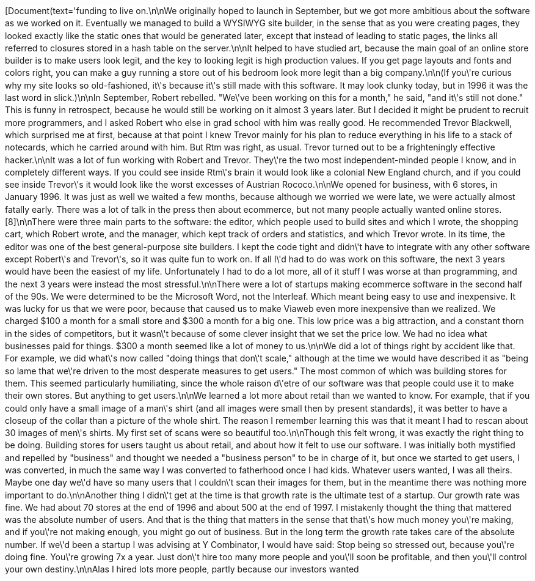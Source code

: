 \[Document(text='funding to live on.\\n\\nWe originally hoped to launch in September, but we got more ambitious about the software as we worked on it. Eventually we managed to build a WYSIWYG site builder, in the sense that as you were creating pages, they looked exactly like the static ones that would be generated later, except that instead of leading to static pages, the links all referred to closures stored in a hash table on the server.\\n\\nIt helped to have studied art, because the main goal of an online store builder is to make users look legit, and the key to looking legit is high production values. If you get page layouts and fonts and colors right, you can make a guy running a store out of his bedroom look more legit than a big company.\\n\\n(If you\\'re curious why my site looks so old-fashioned, it\\'s because it\\'s still made with this software. It may look clunky today, but in 1996 it was the last word in slick.)\\n\\nIn September, Robert rebelled. "We\\'ve been working on this for a month," he said, "and it\\'s still not done." This is funny in retrospect, because he would still be working on it almost 3 years later. But I decided it might be prudent to recruit more programmers, and I asked Robert who else in grad school with him was really good. He recommended Trevor Blackwell, which surprised me at first, because at that point I knew Trevor mainly for his plan to reduce everything in his life to a stack of notecards, which he carried around with him. But Rtm was right, as usual. Trevor turned out to be a frighteningly effective hacker.\\n\\nIt was a lot of fun working with Robert and Trevor. They\\'re the two most independent-minded people I know, and in completely different ways. If you could see inside Rtm\\'s brain it would look like a colonial New England church, and if you could see inside Trevor\\'s it would look like the worst excesses of Austrian Rococo.\\n\\nWe opened for business, with 6 stores, in January 1996. It was just as well we waited a few months, because although we worried we were late, we were actually almost fatally early. There was a lot of talk in the press then about ecommerce, but not many people actually wanted online stores. \[8\]\\n\\nThere were three main parts to the software: the editor, which people used to build sites and which I wrote, the shopping cart, which Robert wrote, and the manager, which kept track of orders and statistics, and which Trevor wrote. In its time, the editor was one of the best general-purpose site builders. I kept the code tight and didn\\'t have to integrate with any other software except Robert\\'s and Trevor\\'s, so it was quite fun to work on. If all I\\'d had to do was work on this software, the next 3 years would have been the easiest of my life. Unfortunately I had to do a lot more, all of it stuff I was worse at than programming, and the next 3 years were instead the most stressful.\\n\\nThere were a lot of startups making ecommerce software in the second half of the 90s. We were determined to be the Microsoft Word, not the Interleaf. Which meant being easy to use and inexpensive. It was lucky for us that we were poor, because that caused us to make Viaweb even more inexpensive than we realized. We charged $100 a month for a small store and $300 a month for a big one. This low price was a big attraction, and a constant thorn in the sides of competitors, but it wasn\\'t because of some clever insight that we set the price low. We had no idea what businesses paid for things. $300 a month seemed like a lot of money to us.\\n\\nWe did a lot of things right by accident like that. For example, we did what\\'s now called "doing things that don\\'t scale," although at the time we would have described it as "being so lame that we\\'re driven to the most desperate measures to get users." The most common of which was building stores for them. This seemed particularly humiliating, since the whole raison d\\'etre of our software was that people could use it to make their own stores. But anything to get users.\\n\\nWe learned a lot more about retail than we wanted to know. For example, that if you could only have a small image of a man\\'s shirt (and all images were small then by present standards), it was better to have a closeup of the collar than a picture of the whole shirt. The reason I remember learning this was that it meant I had to rescan about 30 images of men\\'s shirts. My first set of scans were so beautiful too.\\n\\nThough this felt wrong, it was exactly the right thing to be doing. Building stores for users taught us about retail, and about how it felt to use our software. I was initially both mystified and repelled by "business" and thought we needed a "business person" to be in charge of it, but once we started to get users, I was converted, in much the same way I was converted to fatherhood once I had kids. Whatever users wanted, I was all theirs. Maybe one day we\\'d have so many users that I couldn\\'t scan their images for them, but in the meantime there was nothing more important to do.\\n\\nAnother thing I didn\\'t get at the time is that growth rate is the ultimate test of a startup. Our growth rate was fine. We had about 70 stores at the end of 1996 and about 500 at the end of 1997. I mistakenly thought the thing that mattered was the absolute number of users. And that is the thing that matters in the sense that that\\'s how much money you\\'re making, and if you\\'re not making enough, you might go out of business. But in the long term the growth rate takes care of the absolute number. If we\\'d been a startup I was advising at Y Combinator, I would have said: Stop being so stressed out, because you\\'re doing fine. You\\'re growing 7x a year. Just don\\'t hire too many more people and you\\'ll soon be profitable, and then you\\'ll control your own destiny.\\n\\nAlas I hired lots more people, partly because our investors wanted
